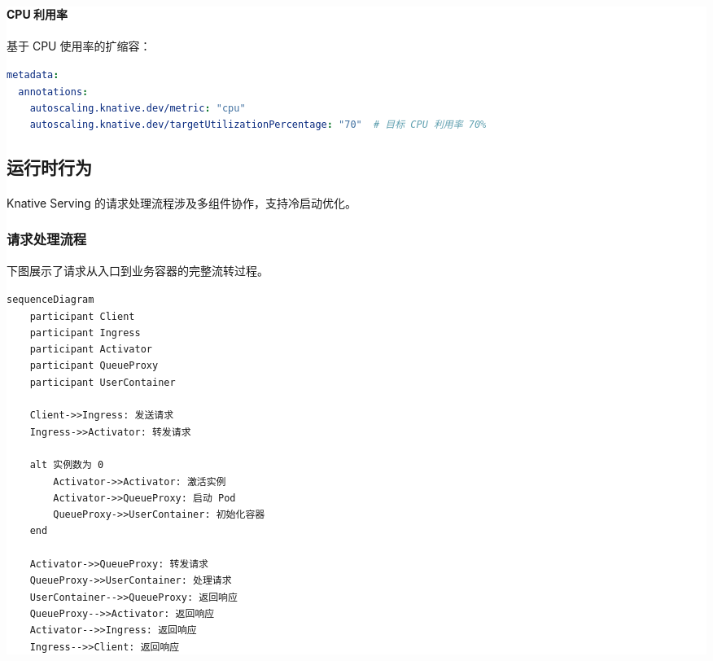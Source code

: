 #### CPU 利用率

基于 CPU 使用率的扩缩容：

```yaml
metadata:
  annotations:
    autoscaling.knative.dev/metric: "cpu"
    autoscaling.knative.dev/targetUtilizationPercentage: "70"  # 目标 CPU 利用率 70%
```

## 运行时行为

Knative Serving 的请求处理流程涉及多组件协作，支持冷启动优化。

### 请求处理流程

下图展示了请求从入口到业务容器的完整流转过程。

```mermaid "请求处理流程"
sequenceDiagram
    participant Client
    participant Ingress
    participant Activator
    participant QueueProxy
    participant UserContainer

    Client->>Ingress: 发送请求
    Ingress->>Activator: 转发请求

    alt 实例数为 0
        Activator->>Activator: 激活实例
        Activator->>QueueProxy: 启动 Pod
        QueueProxy->>UserContainer: 初始化容器
    end

    Activator->>QueueProxy: 转发请求
    QueueProxy->>UserContainer: 处理请求
    UserContainer-->>QueueProxy: 返回响应
    QueueProxy-->>Activator: 返回响应
    Activator-->>Ingress: 返回响应
    Ingress-->>Client: 返回响应
```
